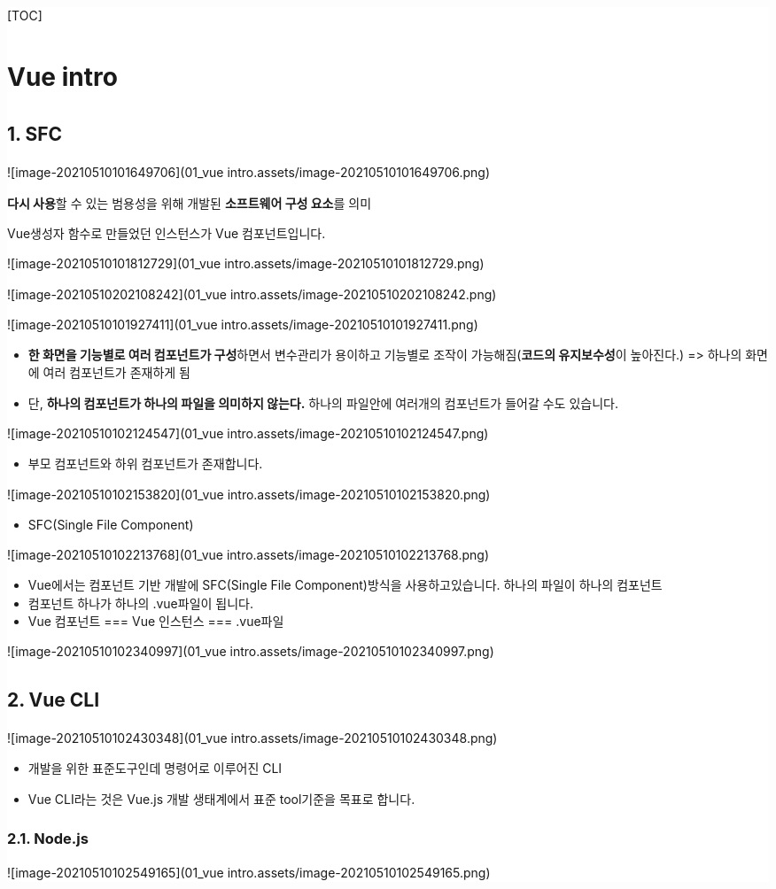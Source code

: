 [TOC]

# Vue intro

## 1. SFC

![image-20210510101649706](01_vue intro.assets/image-20210510101649706.png)

**다시 사용**할 수 있는 범용성을 위해 개발된 **소프트웨어 구성 요소**를 의미

Vue생성자 함수로 만들었던 인스턴스가 Vue 컴포넌트입니다.

![image-20210510101812729](01_vue intro.assets/image-20210510101812729.png)

![image-20210510202108242](01_vue intro.assets/image-20210510202108242.png)

![image-20210510101927411](01_vue intro.assets/image-20210510101927411.png)

- **한 화면을 기능별로 여러 컴포넌트가 구성**하면서 변수관리가 용이하고 기능별로 조작이 가능해짐(**코드의 유지보수성**이 높아진다.) => 하나의 화면에 여러 컴포넌트가 존재하게 됨

- 단, **하나의 컴포넌트가 하나의 파일을 의미하지 않는다.** 하나의 파일안에 여러개의 컴포넌트가 들어갈 수도 있습니다.

![image-20210510102124547](01_vue intro.assets/image-20210510102124547.png)

- 부모 컴포넌트와 하위 컴포넌트가 존재합니다.

![image-20210510102153820](01_vue intro.assets/image-20210510102153820.png)

- SFC(Single File Component)

![image-20210510102213768](01_vue intro.assets/image-20210510102213768.png)

- Vue에서는 컴포넌트 기반 개발에 SFC(Single File Component)방식을 사용하고있습니다. 하나의 파일이 하나의 컴포넌트
- 컴포넌트 하나가 하나의 .vue파일이 됩니다.
- Vue 컴포넌트 === Vue 인스턴스 === .vue파일

![image-20210510102340997](01_vue intro.assets/image-20210510102340997.png)

## 2. Vue CLI

![image-20210510102430348](01_vue intro.assets/image-20210510102430348.png)

- 개발을 위한 표준도구인데 명령어로 이루어진 CLI

- Vue CLI라는 것은 Vue.js 개발 생태계에서 표준 tool기준을 목표로 합니다.

### 2.1. Node.js

![image-20210510102549165](01_vue intro.assets/image-20210510102549165.png)
